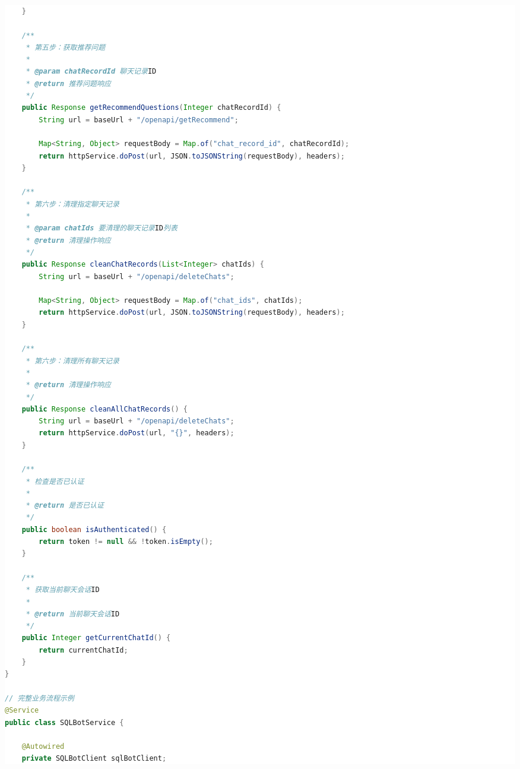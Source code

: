 ```java
    }
    
    /**
     * 第五步：获取推荐问题
     * 
     * @param chatRecordId 聊天记录ID
     * @return 推荐问题响应
     */
    public Response getRecommendQuestions(Integer chatRecordId) {
        String url = baseUrl + "/openapi/getRecommend";
        
        Map<String, Object> requestBody = Map.of("chat_record_id", chatRecordId);
        return httpService.doPost(url, JSON.toJSONString(requestBody), headers);
    }
    
    /**
     * 第六步：清理指定聊天记录
     * 
     * @param chatIds 要清理的聊天记录ID列表
     * @return 清理操作响应
     */
    public Response cleanChatRecords(List<Integer> chatIds) {
        String url = baseUrl + "/openapi/deleteChats";
        
        Map<String, Object> requestBody = Map.of("chat_ids", chatIds);
        return httpService.doPost(url, JSON.toJSONString(requestBody), headers);
    }
    
    /**
     * 第六步：清理所有聊天记录
     * 
     * @return 清理操作响应
     */
    public Response cleanAllChatRecords() {
        String url = baseUrl + "/openapi/deleteChats";
        return httpService.doPost(url, "{}", headers);
    }
    
    /**
     * 检查是否已认证
     * 
     * @return 是否已认证
     */
    public boolean isAuthenticated() {
        return token != null && !token.isEmpty();
    }
    
    /**
     * 获取当前聊天会话ID
     * 
     * @return 当前聊天会话ID
     */
    public Integer getCurrentChatId() {
        return currentChatId;
    }
}

// 完整业务流程示例
@Service
public class SQLBotService {
    
    @Autowired
    private SQLBotClient sqlBotClient;
```